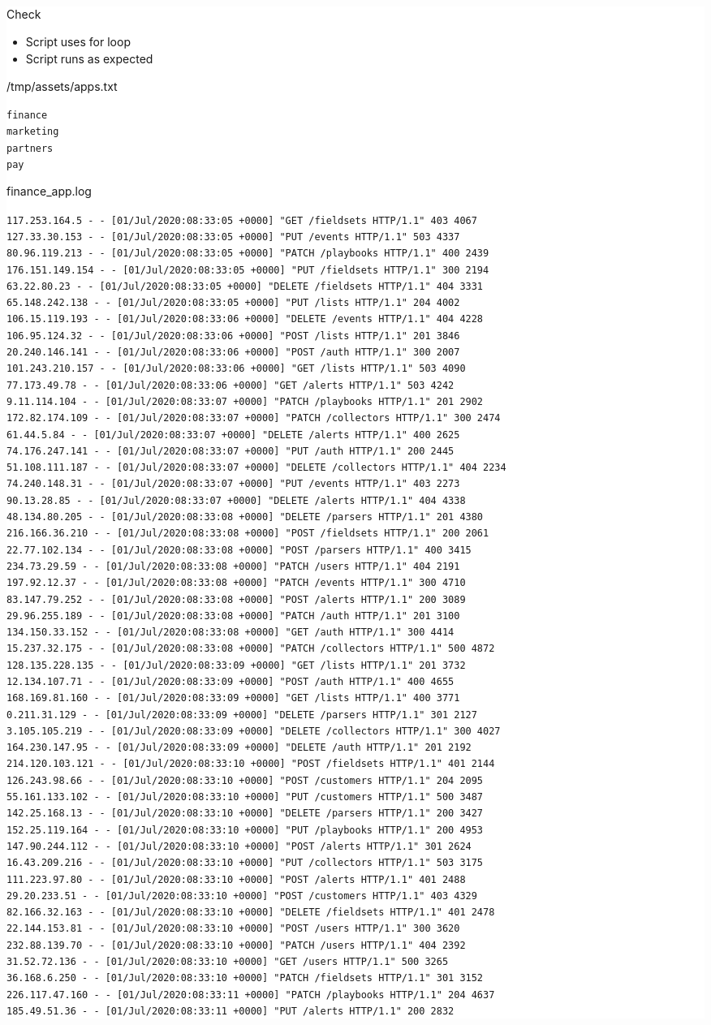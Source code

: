    Check

   - Script uses for loop
   - Script runs as expected

   /tmp/assets/apps.txt

   ```
   finance
   marketing
   partners
   pay
   ```

   finance_app.log

   ```
   117.253.164.5 - - [01/Jul/2020:08:33:05 +0000] "GET /fieldsets HTTP/1.1" 403 4067
   127.33.30.153 - - [01/Jul/2020:08:33:05 +0000] "PUT /events HTTP/1.1" 503 4337
   80.96.119.213 - - [01/Jul/2020:08:33:05 +0000] "PATCH /playbooks HTTP/1.1" 400 2439
   176.151.149.154 - - [01/Jul/2020:08:33:05 +0000] "PUT /fieldsets HTTP/1.1" 300 2194
   63.22.80.23 - - [01/Jul/2020:08:33:05 +0000] "DELETE /fieldsets HTTP/1.1" 404 3331
   65.148.242.138 - - [01/Jul/2020:08:33:05 +0000] "PUT /lists HTTP/1.1" 204 4002
   106.15.119.193 - - [01/Jul/2020:08:33:06 +0000] "DELETE /events HTTP/1.1" 404 4228
   106.95.124.32 - - [01/Jul/2020:08:33:06 +0000] "POST /lists HTTP/1.1" 201 3846
   20.240.146.141 - - [01/Jul/2020:08:33:06 +0000] "POST /auth HTTP/1.1" 300 2007
   101.243.210.157 - - [01/Jul/2020:08:33:06 +0000] "GET /lists HTTP/1.1" 503 4090
   77.173.49.78 - - [01/Jul/2020:08:33:06 +0000] "GET /alerts HTTP/1.1" 503 4242
   9.11.114.104 - - [01/Jul/2020:08:33:07 +0000] "PATCH /playbooks HTTP/1.1" 201 2902
   172.82.174.109 - - [01/Jul/2020:08:33:07 +0000] "PATCH /collectors HTTP/1.1" 300 2474
   61.44.5.84 - - [01/Jul/2020:08:33:07 +0000] "DELETE /alerts HTTP/1.1" 400 2625
   74.176.247.141 - - [01/Jul/2020:08:33:07 +0000] "PUT /auth HTTP/1.1" 200 2445
   51.108.111.187 - - [01/Jul/2020:08:33:07 +0000] "DELETE /collectors HTTP/1.1" 404 2234
   74.240.148.31 - - [01/Jul/2020:08:33:07 +0000] "PUT /events HTTP/1.1" 403 2273
   90.13.28.85 - - [01/Jul/2020:08:33:07 +0000] "DELETE /alerts HTTP/1.1" 404 4338
   48.134.80.205 - - [01/Jul/2020:08:33:08 +0000] "DELETE /parsers HTTP/1.1" 201 4380
   216.166.36.210 - - [01/Jul/2020:08:33:08 +0000] "POST /fieldsets HTTP/1.1" 200 2061
   22.77.102.134 - - [01/Jul/2020:08:33:08 +0000] "POST /parsers HTTP/1.1" 400 3415
   234.73.29.59 - - [01/Jul/2020:08:33:08 +0000] "PATCH /users HTTP/1.1" 404 2191
   197.92.12.37 - - [01/Jul/2020:08:33:08 +0000] "PATCH /events HTTP/1.1" 300 4710
   83.147.79.252 - - [01/Jul/2020:08:33:08 +0000] "POST /alerts HTTP/1.1" 200 3089
   29.96.255.189 - - [01/Jul/2020:08:33:08 +0000] "PATCH /auth HTTP/1.1" 201 3100
   134.150.33.152 - - [01/Jul/2020:08:33:08 +0000] "GET /auth HTTP/1.1" 300 4414
   15.237.32.175 - - [01/Jul/2020:08:33:08 +0000] "PATCH /collectors HTTP/1.1" 500 4872
   128.135.228.135 - - [01/Jul/2020:08:33:09 +0000] "GET /lists HTTP/1.1" 201 3732
   12.134.107.71 - - [01/Jul/2020:08:33:09 +0000] "POST /auth HTTP/1.1" 400 4655
   168.169.81.160 - - [01/Jul/2020:08:33:09 +0000] "GET /lists HTTP/1.1" 400 3771
   0.211.31.129 - - [01/Jul/2020:08:33:09 +0000] "DELETE /parsers HTTP/1.1" 301 2127
   3.105.105.219 - - [01/Jul/2020:08:33:09 +0000] "DELETE /collectors HTTP/1.1" 300 4027
   164.230.147.95 - - [01/Jul/2020:08:33:09 +0000] "DELETE /auth HTTP/1.1" 201 2192
   214.120.103.121 - - [01/Jul/2020:08:33:10 +0000] "POST /fieldsets HTTP/1.1" 401 2144
   126.243.98.66 - - [01/Jul/2020:08:33:10 +0000] "POST /customers HTTP/1.1" 204 2095
   55.161.133.102 - - [01/Jul/2020:08:33:10 +0000] "PUT /customers HTTP/1.1" 500 3487
   142.25.168.13 - - [01/Jul/2020:08:33:10 +0000] "DELETE /parsers HTTP/1.1" 200 3427
   152.25.119.164 - - [01/Jul/2020:08:33:10 +0000] "PUT /playbooks HTTP/1.1" 200 4953
   147.90.244.112 - - [01/Jul/2020:08:33:10 +0000] "POST /alerts HTTP/1.1" 301 2624
   16.43.209.216 - - [01/Jul/2020:08:33:10 +0000] "PUT /collectors HTTP/1.1" 503 3175
   111.223.97.80 - - [01/Jul/2020:08:33:10 +0000] "POST /alerts HTTP/1.1" 401 2488
   29.20.233.51 - - [01/Jul/2020:08:33:10 +0000] "POST /customers HTTP/1.1" 403 4329
   82.166.32.163 - - [01/Jul/2020:08:33:10 +0000] "DELETE /fieldsets HTTP/1.1" 401 2478
   22.144.153.81 - - [01/Jul/2020:08:33:10 +0000] "POST /users HTTP/1.1" 300 3620
   232.88.139.70 - - [01/Jul/2020:08:33:10 +0000] "PATCH /users HTTP/1.1" 404 2392
   31.52.72.136 - - [01/Jul/2020:08:33:10 +0000] "GET /users HTTP/1.1" 500 3265
   36.168.6.250 - - [01/Jul/2020:08:33:10 +0000] "PATCH /fieldsets HTTP/1.1" 301 3152
   226.117.47.160 - - [01/Jul/2020:08:33:11 +0000] "PATCH /playbooks HTTP/1.1" 204 4637
   185.49.51.36 - - [01/Jul/2020:08:33:11 +0000] "PUT /alerts HTTP/1.1" 200 2832
   ```